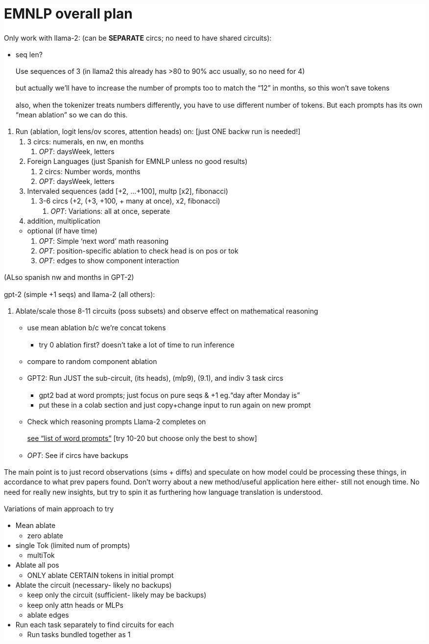 # EMNLP overall plan

Only work with llama-2: (can be **SEPARATE** circs; no need to have shared circuits):

- seq len?
    
    Use sequences of 3 (in llama2 this already has >80 to 90% acc usually, so no need for 4)
    
    but actually we’ll have to increase the number of prompts too to match the “12” in months, so this won’t save tokens
    
    also, when the tokenizer treats numbers differently, you have to use different number of tokens. But each prompts has its own “mean ablation” so we can do this. 
    
1. Run (ablation, logit lens/ov scores, attention heads) on: [just ONE backw run is needed!]
    1. 3 circs: numerals, en nw, en months
        1. *OPT*: daysWeek, letters
    2. Foreign Languages (just Spanish for EMNLP unless no good results)
        1. 2 circs: Number words, months
        2. *OPT*: daysWeek, letters
    3. Intervaled sequences (add [+2, …+100], multp [x2], fibonacci)
        1. 3-6 circs (+2, (+3, +100, + many at once), x2, fibonacci)
            1. *OPT*: Variations: all at once, seperate
    4. addition, multiplication
    - optional (if have time)
        1. *OPT*: Simple ‘next word’ math reasoning
        2. *OPT*: position-specific ablation to check head is on pos or tok
        3. *OPT*: edges to show component interaction

(ALso spanish nw and months in GPT-2)

gpt-2 (simple +1 seqs) and llama-2 (all others):

1. Ablate/scale those 8-11 circuits (poss subsets) and observe effect on mathematical reasoning
    - use mean ablation b/c we’re concat tokens
        - try 0 ablation first? doesn’t take a lot of time to run inference
    - compare to random component ablation
    - GPT2: Run JUST the sub-circuit, (its heads), (mlp9), (9.1), and indiv 3 task circs
        - gpt2 bad at word prompts; just focus on pure seqs & +1 eg.“day after Monday is”
        - put these in a colab section and just copy+change input to run again on new prompt
    - Check which reasoning prompts Llama-2 completes on
        
        [see “list of word prompts”](EMNLP%20overall%20plan%20c32b25f726554e429b3650b264829595.md)  [try 10-20 but choose only the best to show]
        
    - *OPT*: See if circs have backups

The main point is to just record observations (sims + diffs) and speculate on how model could be processing these things, in accordance to what prev papers found. Don’t worry about a new method/useful application here either- still not enough time. No need for really new insights, but try to spin it as furthering how language translation is understood.

Variations of main approach to try

- Mean ablate
    - zero ablate
- single Tok (limited num of prompts)
    - multiTok
- Ablate all pos
    - ONLY ablate CERTAIN tokens in initial prompt
- Ablate the circuit (necessary- likely no backups)
    - keep only the circuit (sufficient- likely may be backups)
    - keep only attn heads or MLPs
    - ablate edges
- Run each task separately to find circuits for each
    - Run tasks bundled together as 1
